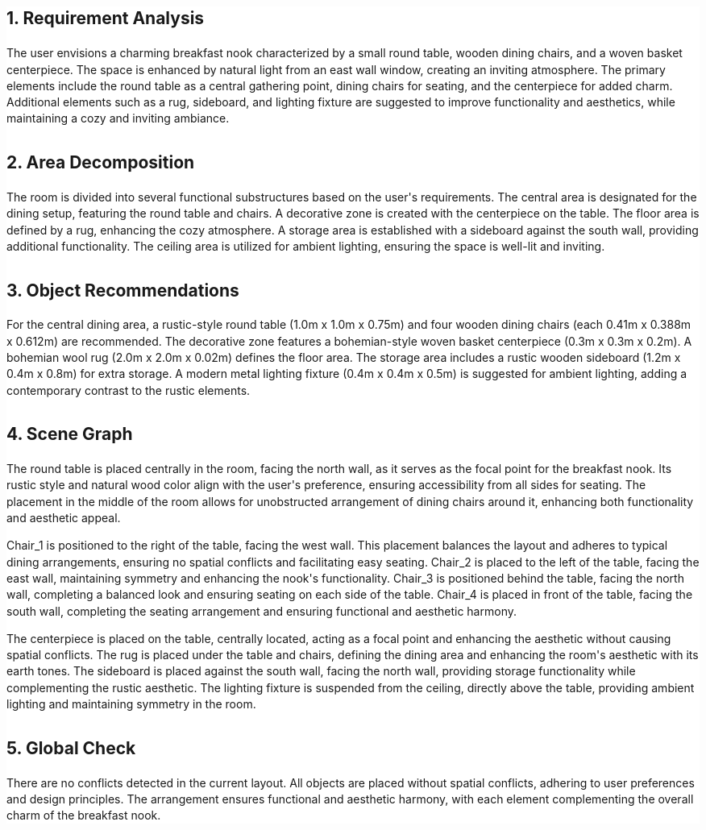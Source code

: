 ## 1. Requirement Analysis
The user envisions a charming breakfast nook characterized by a small round table, wooden dining chairs, and a woven basket centerpiece. The space is enhanced by natural light from an east wall window, creating an inviting atmosphere. The primary elements include the round table as a central gathering point, dining chairs for seating, and the centerpiece for added charm. Additional elements such as a rug, sideboard, and lighting fixture are suggested to improve functionality and aesthetics, while maintaining a cozy and inviting ambiance.

## 2. Area Decomposition
The room is divided into several functional substructures based on the user's requirements. The central area is designated for the dining setup, featuring the round table and chairs. A decorative zone is created with the centerpiece on the table. The floor area is defined by a rug, enhancing the cozy atmosphere. A storage area is established with a sideboard against the south wall, providing additional functionality. The ceiling area is utilized for ambient lighting, ensuring the space is well-lit and inviting.

## 3. Object Recommendations
For the central dining area, a rustic-style round table (1.0m x 1.0m x 0.75m) and four wooden dining chairs (each 0.41m x 0.388m x 0.612m) are recommended. The decorative zone features a bohemian-style woven basket centerpiece (0.3m x 0.3m x 0.2m). A bohemian wool rug (2.0m x 2.0m x 0.02m) defines the floor area. The storage area includes a rustic wooden sideboard (1.2m x 0.4m x 0.8m) for extra storage. A modern metal lighting fixture (0.4m x 0.4m x 0.5m) is suggested for ambient lighting, adding a contemporary contrast to the rustic elements.

## 4. Scene Graph
The round table is placed centrally in the room, facing the north wall, as it serves as the focal point for the breakfast nook. Its rustic style and natural wood color align with the user's preference, ensuring accessibility from all sides for seating. The placement in the middle of the room allows for unobstructed arrangement of dining chairs around it, enhancing both functionality and aesthetic appeal.

Chair_1 is positioned to the right of the table, facing the west wall. This placement balances the layout and adheres to typical dining arrangements, ensuring no spatial conflicts and facilitating easy seating. Chair_2 is placed to the left of the table, facing the east wall, maintaining symmetry and enhancing the nook's functionality. Chair_3 is positioned behind the table, facing the north wall, completing a balanced look and ensuring seating on each side of the table. Chair_4 is placed in front of the table, facing the south wall, completing the seating arrangement and ensuring functional and aesthetic harmony.

The centerpiece is placed on the table, centrally located, acting as a focal point and enhancing the aesthetic without causing spatial conflicts. The rug is placed under the table and chairs, defining the dining area and enhancing the room's aesthetic with its earth tones. The sideboard is placed against the south wall, facing the north wall, providing storage functionality while complementing the rustic aesthetic. The lighting fixture is suspended from the ceiling, directly above the table, providing ambient lighting and maintaining symmetry in the room.

## 5. Global Check
There are no conflicts detected in the current layout. All objects are placed without spatial conflicts, adhering to user preferences and design principles. The arrangement ensures functional and aesthetic harmony, with each element complementing the overall charm of the breakfast nook.

